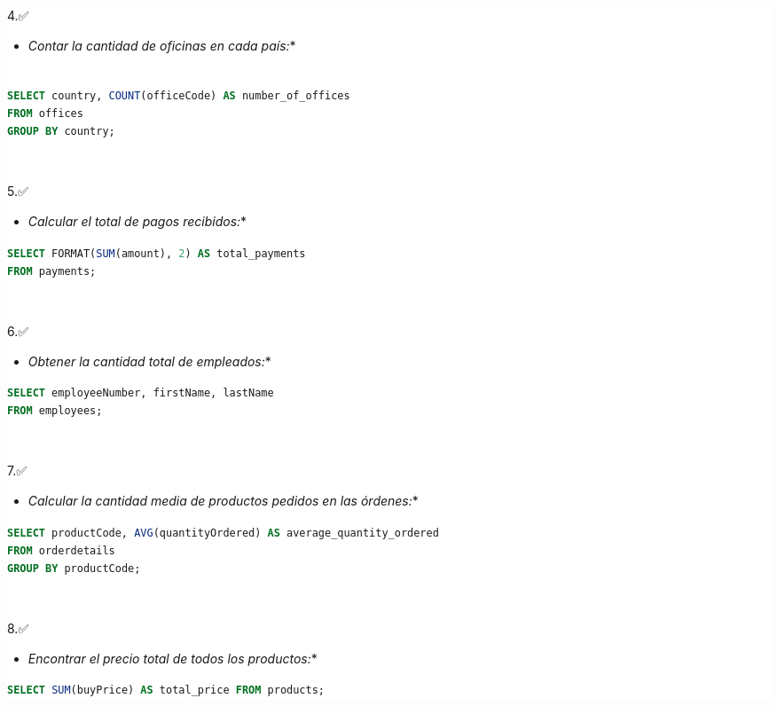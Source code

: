 4.✅

- *Contar la cantidad de oficinas en cada país:**

```sql

SELECT country, COUNT(officeCode) AS number_of_offices
FROM offices
GROUP BY country;
```

```
   
   ```

5.✅

- *Calcular el total de pagos recibidos:**

```sql
SELECT FORMAT(SUM(amount), 2) AS total_payments
FROM payments;
```

```
   
   ```

6.✅

- *Obtener la cantidad total de empleados:**

```sql
SELECT employeeNumber, firstName, lastName 
FROM employees;
```

```
   
   ```

7.✅

- *Calcular la cantidad media de productos pedidos en las órdenes:**

```sql
SELECT productCode, AVG(quantityOrdered) AS average_quantity_ordered
FROM orderdetails
GROUP BY productCode;
```

```
   
   ```

8.✅

- *Encontrar el precio total de todos los productos:**

```sql
SELECT SUM(buyPrice) AS total_price FROM products; 
```
